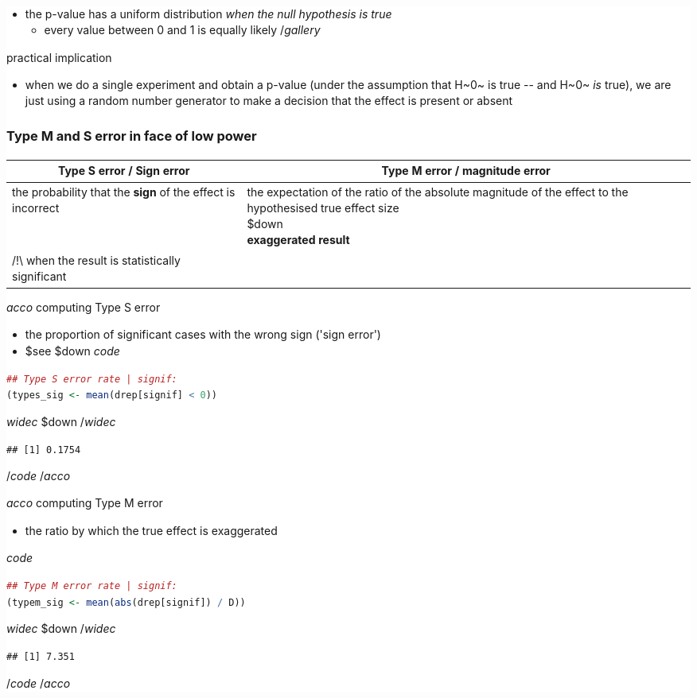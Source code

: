 - the p-value has a uniform distribution _when the null hypothesis is true_
	- every value between 0 and 1 is equally likely
$/gallery$

practical implication
- when we do a single experiment and obtain a p-value (under the assumption that H~0~ is true -- and H~0~ *is* true), we are just using a random number generator to make a decision that the effect is present or absent

### Type M and S error in face of low power

|Type S error / Sign error|Type M error / magnitude error|
|---|---|
|the probability that the **sign** of the effect is incorrect|the expectation of the ratio of the absolute magnitude of the effect to the hypothesised true effect size<br>$down<br>**exaggerated result**|
|/!\ when the result is statistically significant||

$acco$
computing Type S error
- the proportion of significant cases with the wrong sign ('sign error')
- $see $down
$code$
```r
## Type S error rate | signif:
(types_sig <- mean(drep[signif] < 0))
```

$widec$
$down
$/widec$

```
## [1] 0.1754
```
$/code$
$/acco$

$acco$
computing Type M error
- the ratio by which the true effect is exaggerated

$code$
```r
## Type M error rate | signif:
(typem_sig <- mean(abs(drep[signif]) / D))
```

$widec$
$down
$/widec$

```
## [1] 7.351
```
$/code$
$/acco$
